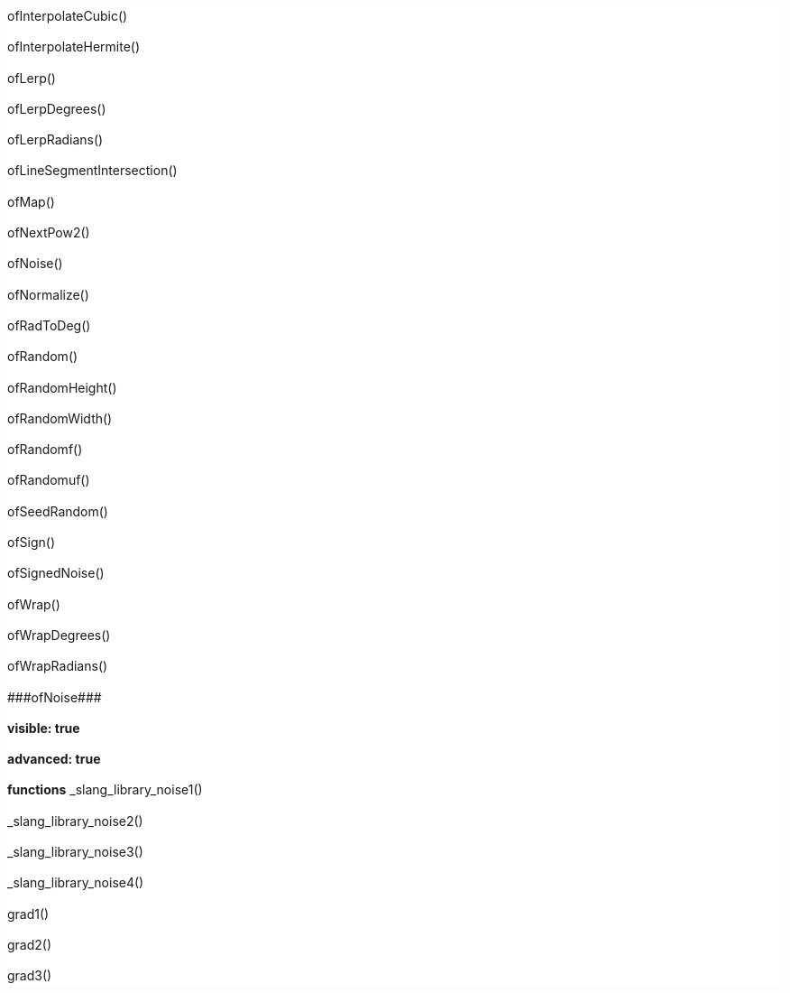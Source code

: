 ofInterpolateCubic()

ofInterpolateHermite()

ofLerp()

ofLerpDegrees()

ofLerpRadians()

ofLineSegmentIntersection()

ofMap()

ofNextPow2()

ofNoise()

ofNormalize()

ofRadToDeg()

ofRandom()

ofRandomHeight()

ofRandomWidth()

ofRandomf()

ofRandomuf()

ofSeedRandom()

ofSign()

ofSignedNoise()

ofWrap()

ofWrapDegrees()

ofWrapRadians()

###ofNoise###

__visible: true__

__advanced: true__

__functions__
_slang_library_noise1()

_slang_library_noise2()

_slang_library_noise3()

_slang_library_noise4()

grad1()

grad2()

grad3()
